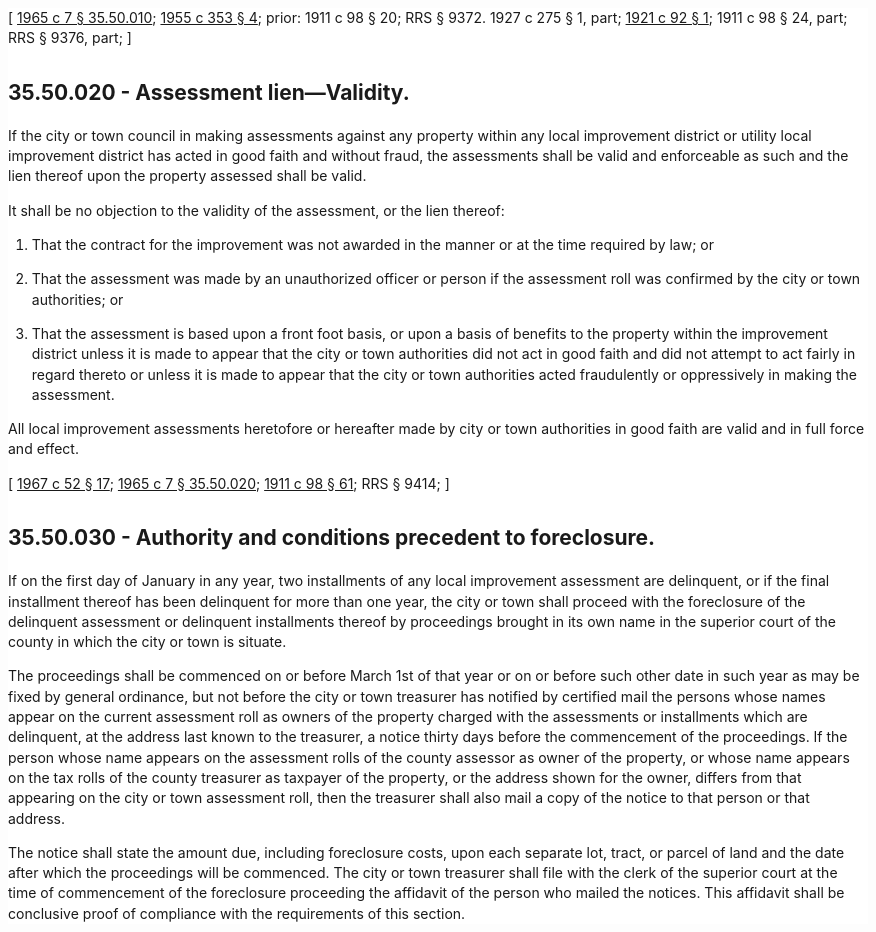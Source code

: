 \[ [1965 c 7 § 35.50.010](http://leg.wa.gov/CodeReviser/documents/sessionlaw/1965c7.pdf?cite=1965%20c%207%20§%2035.50.010); [1955 c 353 § 4](http://leg.wa.gov/CodeReviser/documents/sessionlaw/1955c353.pdf?cite=1955%20c%20353%20§%204); prior:   1911 c 98 § 20; RRS § 9372.  1927 c 275 § 1, part; [1921 c 92 § 1](http://leg.wa.gov/CodeReviser/documents/sessionlaw/1921c92.pdf?cite=1921%20c%2092%20§%201); 1911 c 98 § 24, part; RRS § 9376, part; \]

## 35.50.020 - Assessment lien—Validity.
If the city or town council in making assessments against any property within any local improvement district or utility local improvement district has acted in good faith and without fraud, the assessments shall be valid and enforceable as such and the lien thereof upon the property assessed shall be valid.

It shall be no objection to the validity of the assessment, or the lien thereof:

1. That the contract for the improvement was not awarded in the manner or at the time required by law; or

2. That the assessment was made by an unauthorized officer or person if the assessment roll was confirmed by the city or town authorities; or

3. That the assessment is based upon a front foot basis, or upon a basis of benefits to the property within the improvement district unless it is made to appear that the city or town authorities did not act in good faith and did not attempt to act fairly in regard thereto or unless it is made to appear that the city or town authorities acted fraudulently or oppressively in making the assessment.

All local improvement assessments heretofore or hereafter made by city or town authorities in good faith are valid and in full force and effect.

\[ [1967 c 52 § 17](http://leg.wa.gov/CodeReviser/documents/sessionlaw/1967c52.pdf?cite=1967%20c%2052%20§%2017); [1965 c 7 § 35.50.020](http://leg.wa.gov/CodeReviser/documents/sessionlaw/1965c7.pdf?cite=1965%20c%207%20§%2035.50.020); [1911 c 98 § 61](http://leg.wa.gov/CodeReviser/documents/sessionlaw/1911c98.pdf?cite=1911%20c%2098%20§%2061); RRS § 9414; \]

## 35.50.030 - Authority and conditions precedent to foreclosure.
If on the first day of January in any year, two installments of any local improvement assessment are delinquent, or if the final installment thereof has been delinquent for more than one year, the city or town shall proceed with the foreclosure of the delinquent assessment or delinquent installments thereof by proceedings brought in its own name in the superior court of the county in which the city or town is situate.

The proceedings shall be commenced on or before March 1st of that year or on or before such other date in such year as may be fixed by general ordinance, but not before the city or town treasurer has notified by certified mail the persons whose names appear on the current assessment roll as owners of the property charged with the assessments or installments which are delinquent, at the address last known to the treasurer, a notice thirty days before the commencement of the proceedings. If the person whose name appears on the assessment rolls of the county assessor as owner of the property, or whose name appears on the tax rolls of the county treasurer as taxpayer of the property, or the address shown for the owner, differs from that appearing on the city or town assessment roll, then the treasurer shall also mail a copy of the notice to that person or that address.

The notice shall state the amount due, including foreclosure costs, upon each separate lot, tract, or parcel of land and the date after which the proceedings will be commenced. The city or town treasurer shall file with the clerk of the superior court at the time of commencement of the foreclosure proceeding the affidavit of the person who mailed the notices. This affidavit shall be conclusive proof of compliance with the requirements of this section.
